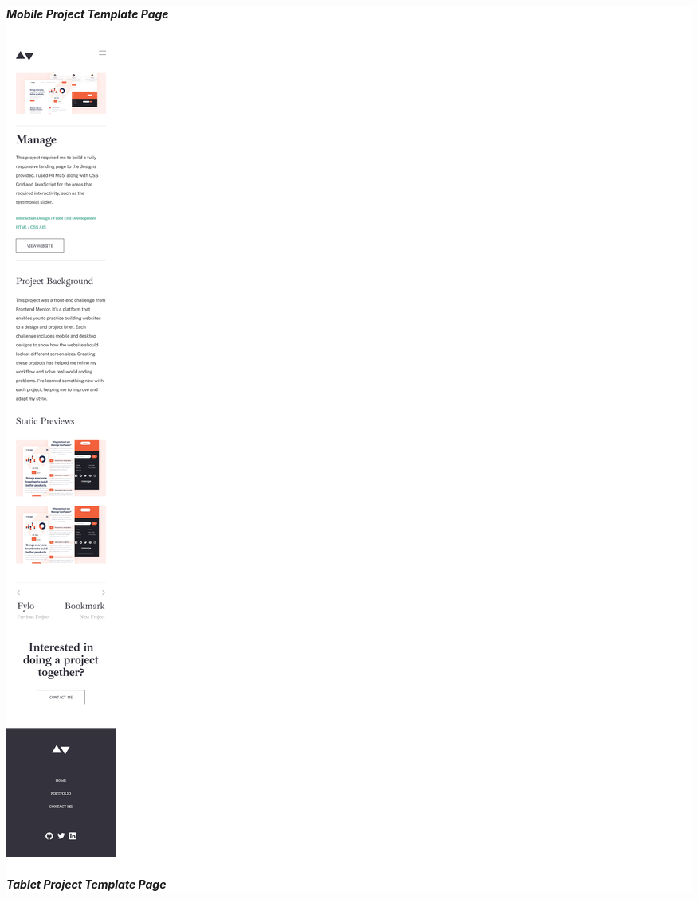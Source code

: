 ##### Mobile Project Template Page
![A specific project Template Page in mobile size](readme_assets/project/project-mobile.png)
##### Tablet Project Template Page